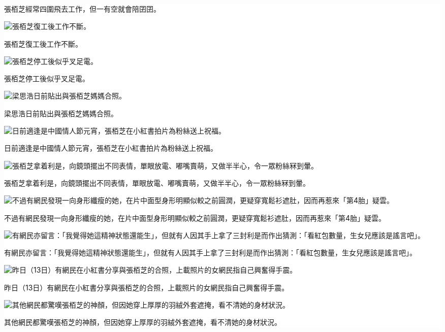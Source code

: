張栢芝經常四圍飛去工作，但一有空就會陪囝囝。 ​



 ![張栢芝復工後工作不斷。](https://image.hkhl.hk/f/1024p0/0x0/100/none/3f1a8a8310a1d948d9a39a24c2a3acf4/2025-01/Drop__5____.jpg)


張栢芝復工後工作不斷。



 ![張栢芝停工後似乎叉足電。](https://image.hkhl.hk/f/1024p0/0x0/100/none/b57994871355c1812c0e8de7542a75d0/2025-01/live__1____.jpg)


張栢芝停工後似乎叉足電。



 ![梁思浩日前貼出與張栢芝媽媽合照。](https://image.hkhl.hk/f/1024p0/0x0/100/none/2b6c82b6d56ffd00250dbe398d87c549/2025-02/leung_sze_ho_spencer_1739256748_3565466483075787353_50778682887.jpg)


梁思浩日前貼出與張栢芝媽媽合照。



 ![日前適逢是中國情人節元宵，張栢芝在小紅書拍片為粉絲送上祝福。](https://image.hkhl.hk/f/1024p0/0x0/100/none/e8a2f837682571c6536631db6eb9de89/2025-02/20250213172428_87a929697fec4e0accadbdf1117ca3fb3f2f702a.png)


日前適逢是中國情人節元宵，張栢芝在小紅書拍片為粉絲送上祝福。



 ![張栢芝拿着利是，向鏡頭擺出不同表情，單眼放電、嘟嘴賣萌，又做半半心，令一眾粉絲冧到暈。](https://image.hkhl.hk/f/1024p0/0x0/100/none/4df07fce15ae36c63201ad10884d9acd/2025-02/20250213172458_9ee1b32df0fed5867e614431f82fd1abc47e1524.png)


張栢芝拿着利是，向鏡頭擺出不同表情，單眼放電、嘟嘴賣萌，又做半半心，令一眾粉絲冧到暈。



 ![不過有網民發現一向身形纖瘦的她，在片中面型身形明顯似較之前圓潤，更疑穿寬鬆衫遮肚，因而再惹來「第4胎」疑雲。](https://image.hkhl.hk/f/1024p0/0x0/100/none/7e5759a66a95ff5eb4b60403d9d66e22/2025-02/VS----0_03__1.jpg)


不過有網民發現一向身形纖瘦的她，在片中面型身形明顯似較之前圓潤，更疑穿寬鬆衫遮肚，因而再惹來「第4胎」疑雲。



 ![有網民亦留言：「我覺得她這精神狀態還能生」，但就有人因其手上拿了三封利是而作出猜測：「看紅包數量，生女兒應該是謠言吧」。](https://image.hkhl.hk/f/1024p0/0x0/100/none/6557b4b08e725bb24ef4cd2cf1b42c97/2025-02/VS----0_05_1__0.jpg)


有網民亦留言：「我覺得她這精神狀態還能生」，但就有人因其手上拿了三封利是而作出猜測：「看紅包數量，生女兒應該是謠言吧」。



 ![昨日（13日）有網民在小紅書分享與張栢芝的合照，上載照片的女網民指自己興奮得手震。](https://image.hkhl.hk/f/1024p0/0x0/100/none/f34a18a7deb82b4688480533e3ba358b/2025-02/C1A_0.jpg)


昨日（13日）有網民在小紅書分享與張栢芝的合照，上載照片的女網民指自己興奮得手震。



 ![其他網民都驚嘆張栢芝的神顏，但因她穿上厚厚的羽絨外套遮掩，看不清她的身材狀況。](https://image.hkhl.hk/f/1024p0/0x0/100/none/49f64e9e76bbd321a6b4b90348e5910b/2025-02/C2A_0.jpg)


其他網民都驚嘆張栢芝的神顏，但因她穿上厚厚的羽絨外套遮掩，看不清她的身材狀況。



